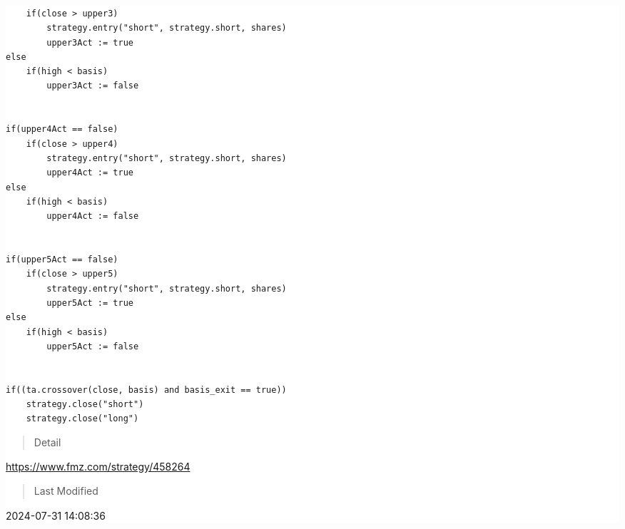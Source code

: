 ``` pinescript
    if(close > upper3)
        strategy.entry("short", strategy.short, shares)
        upper3Act := true
else
    if(high < basis)
        upper3Act := false


if(upper4Act == false)
    if(close > upper4)
        strategy.entry("short", strategy.short, shares)
        upper4Act := true
else
    if(high < basis)
        upper4Act := false


if(upper5Act == false)
    if(close > upper5)
        strategy.entry("short", strategy.short, shares)
        upper5Act := true
else
    if(high < basis)
        upper5Act := false


if((ta.crossover(close, basis) and basis_exit == true))
    strategy.close("short")
    strategy.close("long")
```

> Detail

https://www.fmz.com/strategy/458264

> Last Modified

2024-07-31 14:08:36
